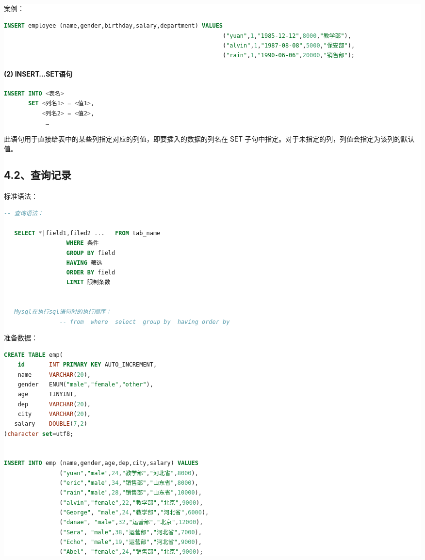 案例：

```sql 
INSERT employee (name,gender,birthday,salary,department) VALUES 
                                                               ("yuan",1,"1985-12-12",8000,"教学部"),
                                                               ("alvin",1,"1987-08-08",5000,"保安部"),
                                                               ("rain",1,"1990-06-06",20000,"销售部");
```

#### (2) INSERT…SET语句

```sql 
INSERT INTO <表名>
       SET <列名1> = <值1>,
           <列名2> = <值2>,
            …
```

此语句用于直接给表中的某些列指定对应的列值，即要插入的数据的列名在 SET 子句中指定。对于未指定的列，列值会指定为该列的默认值。

## 4.2、查询记录

标准语法：

```sql 
-- 查询语法：

   SELECT *|field1,filed2 ...   FROM tab_name
                  WHERE 条件
                  GROUP BY field
                  HAVING 筛选
                  ORDER BY field
                  LIMIT 限制条数


-- Mysql在执行sql语句时的执行顺序：
                -- from  where  select  group by  having order by
```

准备数据：

```sql 
CREATE TABLE emp(
    id       INT PRIMARY KEY AUTO_INCREMENT,
    name     VARCHAR(20),
    gender   ENUM("male","female","other"),
    age      TINYINT,
    dep      VARCHAR(20),
    city     VARCHAR(20),
   salary    DOUBLE(7,2)
)character set=utf8;


INSERT INTO emp (name,gender,age,dep,city,salary) VALUES
                ("yuan","male",24,"教学部","河北省",8000),
                ("eric","male",34,"销售部","山东省",8000),
                ("rain","male",28,"销售部","山东省",10000),
                ("alvin","female",22,"教学部","北京",9000),
                ("George", "male",24,"教学部","河北省",6000),
                ("danae", "male",32,"运营部","北京",12000),
                ("Sera", "male",38,"运营部","河北省",7000),
                ("Echo", "male",19,"运营部","河北省",9000),
                ("Abel", "female",24,"销售部","北京",9000);


```
